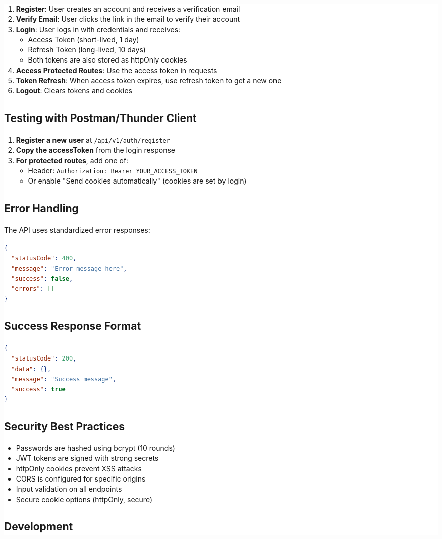 1. **Register**: User creates an account and receives a verification email
2. **Verify Email**: User clicks the link in the email to verify their account
3. **Login**: User logs in with credentials and receives:
   - Access Token (short-lived, 1 day)
   - Refresh Token (long-lived, 10 days)
   - Both tokens are also stored as httpOnly cookies
4. **Access Protected Routes**: Use the access token in requests
5. **Token Refresh**: When access token expires, use refresh token to get a new one
6. **Logout**: Clears tokens and cookies

## Testing with Postman/Thunder Client

1. **Register a new user** at `/api/v1/auth/register`
2. **Copy the accessToken** from the login response
3. **For protected routes**, add one of:
   - Header: `Authorization: Bearer YOUR_ACCESS_TOKEN`
   - Or enable "Send cookies automatically" (cookies are set by login)

## Error Handling

The API uses standardized error responses:

```json
{
  "statusCode": 400,
  "message": "Error message here",
  "success": false,
  "errors": []
}
```

## Success Response Format

```json
{
  "statusCode": 200,
  "data": {},
  "message": "Success message",
  "success": true
}
```

## Security Best Practices

- Passwords are hashed using bcrypt (10 rounds)
- JWT tokens are signed with strong secrets
- httpOnly cookies prevent XSS attacks
- CORS is configured for specific origins
- Input validation on all endpoints
- Secure cookie options (httpOnly, secure)

## Development
